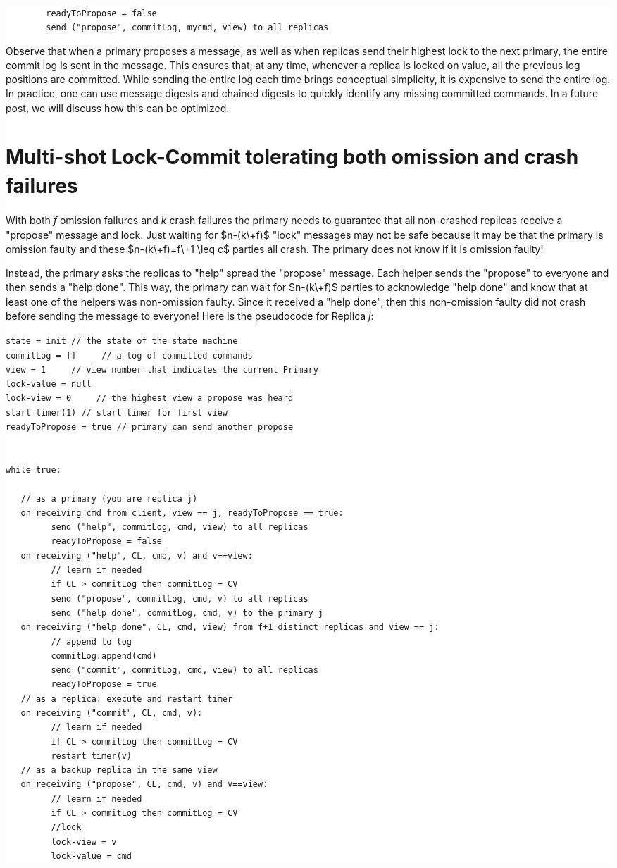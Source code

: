            readyToPropose = false
            send ("propose", commitLog, mycmd, view) to all replicas

Observe that when a primary proposes a message, as well as when replicas send their highest lock to the next primary, the entire commit log is sent in the message. This ensures that, at any time, whenever a replica is locked on value, all the previous log positions are committed. While sending the entire log each time brings conceptual simplicity, it is expensive to send the entire log. In practice, one can use message digests and chained digests to quickly identify any missing committed commands. In a future post, we will discuss how this can be optimized.

# Multi-shot Lock-Commit tolerating both omission and crash failures

With both $f$ omission failures and $k$ crash failures the primary needs to guarantee that all non-crashed replicas receive a  "propose" message and lock. Just waiting for $n-(k\+f)$ "lock" messages may not be safe because it may be that the primary is omission faulty and these $n-(k\+f)=f\+1 \leq c$ parties all crash. The primary does not know if it is omission faulty!

Instead, the primary asks the replicas to "help" spread the "propose" message. Each helper sends the "propose" to everyone and then sends a "help done". This way, the primary can wait for $n-(k\+f)$ parties to acknowledge "help done" and know that at least one of the helpers was non-omission faulty. Since it received a "help done", then this non-omission faulty did not crash before sending the message to everyone!
Here is the pseudocode for Replica $j$:
    
    state = init // the state of the state machine
    commitLog = []     // a log of committed commands
    view = 1     // view number that indicates the current Primary
    lock-value = null
    lock-view = 0     // the highest view a propose was heard
    start timer(1) // start timer for first view
    readyToPropose = true // primary can send another propose
    
    
    while true:
    
       // as a primary (you are replica j)
       on receiving cmd from client, view == j, readyToPropose == true:
             send ("help", commitLog, cmd, view) to all replicas
             readyToPropose = false
       on receiving ("help", CL, cmd, v) and v==view:
             // learn if needed
             if CL > commitLog then commitLog = CV
             send ("propose", commitLog, cmd, v) to all replicas
             send ("help done", commitLog, cmd, v) to the primary j
       on receiving ("help done", CL, cmd, view) from f+1 distinct replicas and view == j:
             // append to log
             commitLog.append(cmd)
             send ("commit", commitLog, cmd, view) to all replicas
             readyToPropose = true
       // as a replica: execute and restart timer
       on receiving ("commit", CL, cmd, v):
             // learn if needed
             if CL > commitLog then commitLog = CV
             restart timer(v)
       // as a backup replica in the same view
       on receiving ("propose", CL, cmd, v) and v==view:
             // learn if needed
             if CL > commitLog then commitLog = CV
             //lock
             lock-view = v
             lock-value = cmd
           